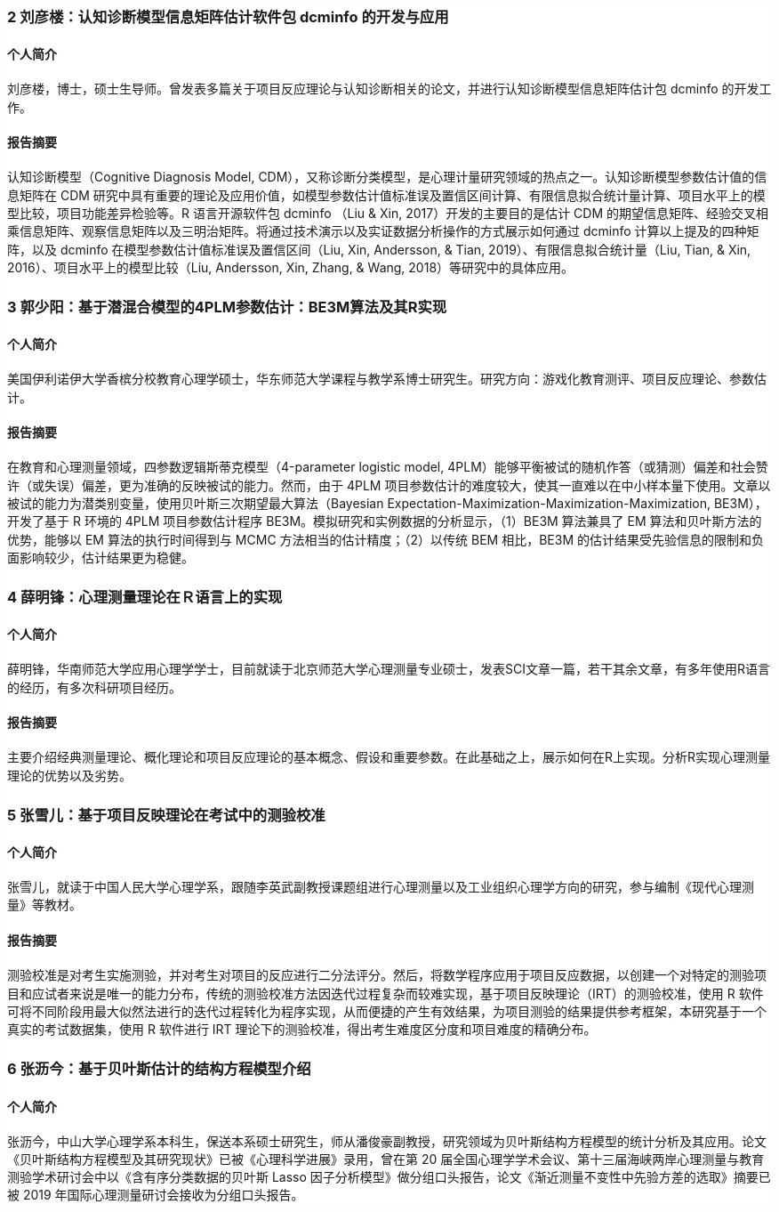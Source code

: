 ### 2 刘彦楼：认知诊断模型信息矩阵估计软件包 dcminfo 的开发与应用

#### 个人简介

刘彦楼，博士，硕士生导师。曾发表多篇关于项目反应理论与认知诊断相关的论文，并进行认知诊断模型信息矩阵估计包 dcminfo 的开发工作。

#### 报告摘要

认知诊断模型（Cognitive Diagnosis Model, CDM），又称诊断分类模型，是心理计量研究领域的热点之一。认知诊断模型参数估计值的信息矩阵在 CDM 研究中具有重要的理论及应用价值，如模型参数估计值标准误及置信区间计算、有限信息拟合统计量计算、项目水平上的模型比较，项目功能差异检验等。R 语言开源软件包 dcminfo （Liu & Xin, 2017）开发的主要目的是估计 CDM 的期望信息矩阵、经验交叉相乘信息矩阵、观察信息矩阵以及三明治矩阵。将通过技术演示以及实证数据分析操作的方式展示如何通过 dcminfo 计算以上提及的四种矩阵，以及 dcminfo 在模型参数估计值标准误及置信区间（Liu, Xin, Andersson, & Tian, 2019）、有限信息拟合统计量（Liu, Tian, & Xin, 2016）、项目水平上的模型比较（Liu, Andersson, Xin, Zhang, & Wang, 2018）等研究中的具体应用。

### 3 郭少阳：基于潜混合模型的4PLM参数估计：BE3M算法及其R实现

#### 个人简介

美国伊利诺伊大学香槟分校教育心理学硕士，华东师范大学课程与教学系博士研究生。研究方向：游戏化教育测评、项目反应理论、参数估计。

#### 报告摘要

在教育和心理测量领域，四参数逻辑斯蒂克模型（4-parameter logistic model, 4PLM）能够平衡被试的随机作答（或猜测）偏差和社会赞许（或失误）偏差，更为准确的反映被试的能力。然而，由于 4PLM 项目参数估计的难度较大，使其一直难以在中小样本量下使用。文章以被试的能力为潜类别变量，使用贝叶斯三次期望最大算法（Bayesian Expectation-Maximization-Maximization-Maximization, BE3M），开发了基于 R 环境的 4PLM 项目参数估计程序 BE3M。模拟研究和实例数据的分析显示，（1）BE3M 算法兼具了 EM 算法和贝叶斯方法的优势，能够以 EM 算法的执行时间得到与 MCMC 方法相当的估计精度；（2）以传统 BEM 相比，BE3M 的估计结果受先验信息的限制和负面影响较少，估计结果更为稳健。

### 4 薛明锋：心理测量理论在Ｒ语言上的实现

#### 个人简介

薛明锋，华南师范大学应用心理学学士，目前就读于北京师范大学心理测量专业硕士，发表SCI文章一篇，若干其余文章，有多年使用R语言的经历，有多次科研项目经历。

#### 报告摘要

主要介绍经典测量理论、概化理论和项目反应理论的基本概念、假设和重要参数。在此基础之上，展示如何在R上实现。分析R实现心理测量理论的优势以及劣势。

### 5 张雪儿：基于项目反映理论在考试中的测验校准

#### 个人简介

张雪儿，就读于中国人民大学心理学系，跟随李英武副教授课题组进行心理测量以及工业组织心理学方向的研究，参与编制《现代心理测量》等教材。

#### 报告摘要

测验校准是对考生实施测验，并对考生对项目的反应进行二分法评分。然后，将数学程序应用于项目反应数据，以创建一个对特定的测验项目和应试者来说是唯一的能力分布，传统的测验校准方法因迭代过程复杂而较难实现，基于项目反映理论（IRT）的测验校准，使用 R 软件可将不同阶段用最大似然法进行的迭代过程转化为程序实现，从而便捷的产生有效结果，为项目测验的结果提供参考框架，本研究基于一个真实的考试数据集，使用 R 软件进行 IRT 理论下的测验校准，得出考生难度区分度和项目难度的精确分布。

### 6 张沥今：基于贝叶斯估计的结构方程模型介绍

#### 个人简介

张沥今，中山大学心理学系本科生，保送本系硕士研究生，师从潘俊豪副教授，研究领域为贝叶斯结构方程模型的统计分析及其应用。论文《贝叶斯结构方程模型及其研究现状》已被《心理科学进展》录用，曾在第 20 届全国心理学学术会议、第十三届海峡两岸心理测量与教育测验学术研讨会中以《含有序分类数据的贝叶斯 Lasso 因子分析模型》做分组口头报告，论文《渐近测量不变性中先验方差的选取》摘要已被 2019 年国际心理测量研讨会接收为分组口头报告。
